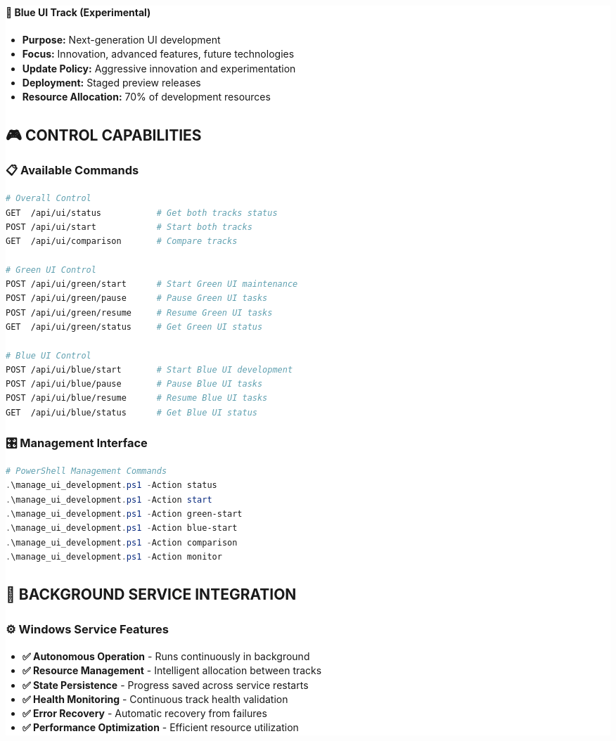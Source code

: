 #### **🔵 Blue UI Track (Experimental)**
- **Purpose:** Next-generation UI development
- **Focus:** Innovation, advanced features, future technologies
- **Update Policy:** Aggressive innovation and experimentation
- **Deployment:** Staged preview releases
- **Resource Allocation:** 70% of development resources

## 🎮 **CONTROL CAPABILITIES**

### 📋 **Available Commands**
```bash
# Overall Control
GET  /api/ui/status           # Get both tracks status
POST /api/ui/start            # Start both tracks
GET  /api/ui/comparison       # Compare tracks

# Green UI Control
POST /api/ui/green/start      # Start Green UI maintenance
POST /api/ui/green/pause      # Pause Green UI tasks
POST /api/ui/green/resume     # Resume Green UI tasks
GET  /api/ui/green/status     # Get Green UI status

# Blue UI Control  
POST /api/ui/blue/start       # Start Blue UI development
POST /api/ui/blue/pause       # Pause Blue UI tasks
POST /api/ui/blue/resume      # Resume Blue UI tasks
GET  /api/ui/blue/status      # Get Blue UI status
```

### 🎛️ **Management Interface**
```powershell
# PowerShell Management Commands
.\manage_ui_development.ps1 -Action status
.\manage_ui_development.ps1 -Action start
.\manage_ui_development.ps1 -Action green-start
.\manage_ui_development.ps1 -Action blue-start
.\manage_ui_development.ps1 -Action comparison
.\manage_ui_development.ps1 -Action monitor
```

## 🚀 **BACKGROUND SERVICE INTEGRATION**

### ⚙️ **Windows Service Features**
- **✅ Autonomous Operation** - Runs continuously in background
- **✅ Resource Management** - Intelligent allocation between tracks
- **✅ State Persistence** - Progress saved across service restarts
- **✅ Health Monitoring** - Continuous track health validation
- **✅ Error Recovery** - Automatic recovery from failures
- **✅ Performance Optimization** - Efficient resource utilization
